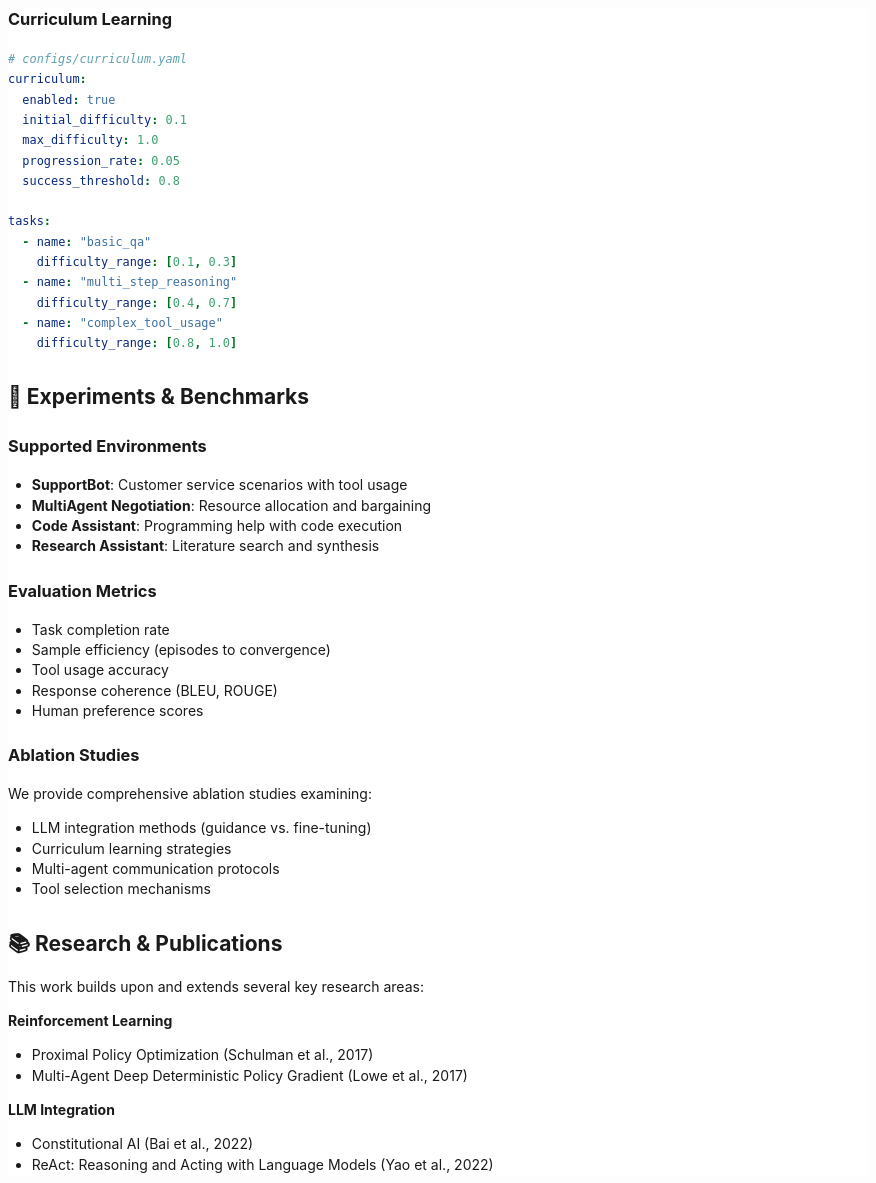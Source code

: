 ### Curriculum Learning
```yaml
# configs/curriculum.yaml
curriculum:
  enabled: true
  initial_difficulty: 0.1
  max_difficulty: 1.0
  progression_rate: 0.05
  success_threshold: 0.8
  
tasks:
  - name: "basic_qa"
    difficulty_range: [0.1, 0.3]
  - name: "multi_step_reasoning"  
    difficulty_range: [0.4, 0.7]
  - name: "complex_tool_usage"
    difficulty_range: [0.8, 1.0]
```

## 🧪 Experiments & Benchmarks

### Supported Environments
- **SupportBot**: Customer service scenarios with tool usage
- **MultiAgent Negotiation**: Resource allocation and bargaining
- **Code Assistant**: Programming help with code execution
- **Research Assistant**: Literature search and synthesis

### Evaluation Metrics
- Task completion rate
- Sample efficiency (episodes to convergence)
- Tool usage accuracy
- Response coherence (BLEU, ROUGE)
- Human preference scores

### Ablation Studies
We provide comprehensive ablation studies examining:
- LLM integration methods (guidance vs. fine-tuning)
- Curriculum learning strategies
- Multi-agent communication protocols
- Tool selection mechanisms

## 📚 Research & Publications

This work builds upon and extends several key research areas:

**Reinforcement Learning**
- Proximal Policy Optimization (Schulman et al., 2017)
- Multi-Agent Deep Deterministic Policy Gradient (Lowe et al., 2017)

**LLM Integration**  
- Constitutional AI (Bai et al., 2022)
- ReAct: Reasoning and Acting with Language Models (Yao et al., 2022)
